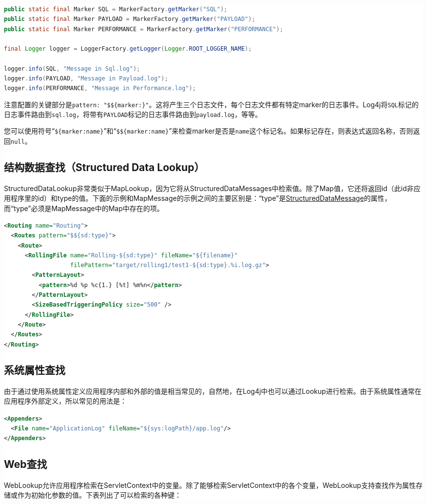 ```java
public static final Marker SQL = MarkerFactory.getMarker("SQL");
public static final Marker PAYLOAD = MarkerFactory.getMarker("PAYLOAD");
public static final Marker PERFORMANCE = MarkerFactory.getMarker("PERFORMANCE");

final Logger logger = LoggerFactory.getLogger(Logger.ROOT_LOGGER_NAME);

logger.info(SQL, "Message in Sql.log");
logger.info(PAYLOAD, "Message in Payload.log");
logger.info(PERFORMANCE, "Message in Performance.log");
```

注意配置的关键部分是`pattern: "$${marker:}"`。这将产生三个日志文件，每个日志文件都有特定marker的日志事件。Log4j将`SQL`标记的日志事件路由到`sql.log`，将带有`PAYLOAD`标记的日志事件路由到`payload.log`，等等。

您可以使用符号“`${marker:name}`”和“`$${marker:name}`”来检查marker是否是`name`这个标记名。如果标记存在，则表达式返回名称，否则返回`null`。

## 结构数据查找（Structured Data Lookup）

StructuredDataLookup非常类似于MapLookup，因为它将从StructuredDataMessages中检索值。除了Map值，它还将返回id（此id非应用程序里的id）和type的值。下面的示例和MapMessage的示例之间的主要区别是：“type”是[StructuredDataMessage](https://logging.apache.org/log4j/2.x/log4j-api/apidocs/org/apache/logging/log4j/message/StructuredDataMessage.html)的属性，而“type”必须是MapMessage中的Map中存在的项。

```xml
<Routing name="Routing">
  <Routes pattern="$${sd:type}">
    <Route>
      <RollingFile name="Rolling-${sd:type}" fileName="${filename}"
                   filePattern="target/rolling1/test1-${sd:type}.%i.log.gz">
        <PatternLayout>
          <pattern>%d %p %c{1.} [%t] %m%n</pattern>
        </PatternLayout>
        <SizeBasedTriggeringPolicy size="500" />
      </RollingFile>
    </Route>
  </Routes>
</Routing>
```

## 系统属性查找

由于通过使用系统属性定义应用程序内部和外部的值是相当常见的，自然地，在Log4j中也可以通过Lookup进行检索。由于系统属性通常在应用程序外部定义，所以常见的用法是：

```xml
<Appenders>
  <File name="ApplicationLog" fileName="${sys:logPath}/app.log"/>
</Appenders>
```

## Web查找

WebLookup允许应用程序检索在ServletContext中的变量。除了能够检索ServletContext中的各个变量，WebLookup支持查找作为属性存储或作为初始化参数的值。下表列出了可以检索的各种键：
